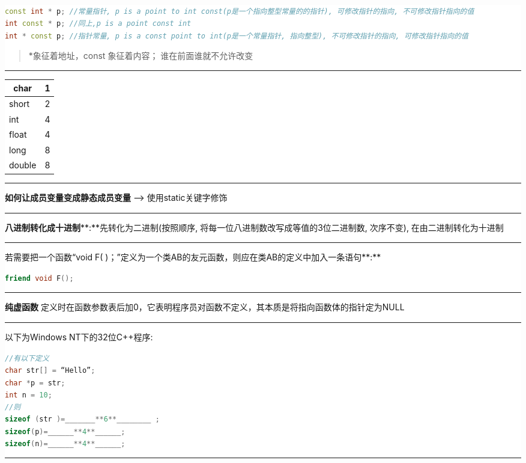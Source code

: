 ```c++
const int * p; //常量指针, p is a point to int const(p是一个指向整型常量的的指针), 可修改指针的指向, 不可修改指针指向的值
int const * p; //同上,p is a point const int
int * const p; //指针常量, p is a const point to int(p是一个常量指针, 指向整型), 不可修改指针的指向, 可修改指针指向的值
```

> *象征着地址，const 象征着内容；
> 谁在前面谁就不允许改变

-----

| char   | 1    |
| ------ | ---- |
| short  | 2    |
| int    | 4    |
| float  | 4    |
| long   | 8    |
| double | 8    |

-----

**如何让成员变量变成静态成员变量** ——> 使用static关键字修饰

----

**八进制转化成十进制****:**先转化为二进制(按照顺序, 将每一位八进制数改写成等值的3位二进制数, 次序不变), 在由二进制转化为十进制

----

若需要把一个函数“void F( )；”定义为一个类AB的友元函数，则应在类AB的定义中加入一条语句**:** 

```c++
friend void F();
```

----

**纯虚函数**  定义时在函数参数表后加0，它表明程序员对函数不定义，其本质是将指向函数体的指针定为NULL

----

以下为Windows NT下的32位C++程序:

```c++
//有以下定义
char str[] = “Hello”;
char *p = str;
int n = 10;
//则
sizeof (str )=_______**6**________ ;
sizeof(p)=______**4**______;
sizeof(n)=______**4**______;
```

----
